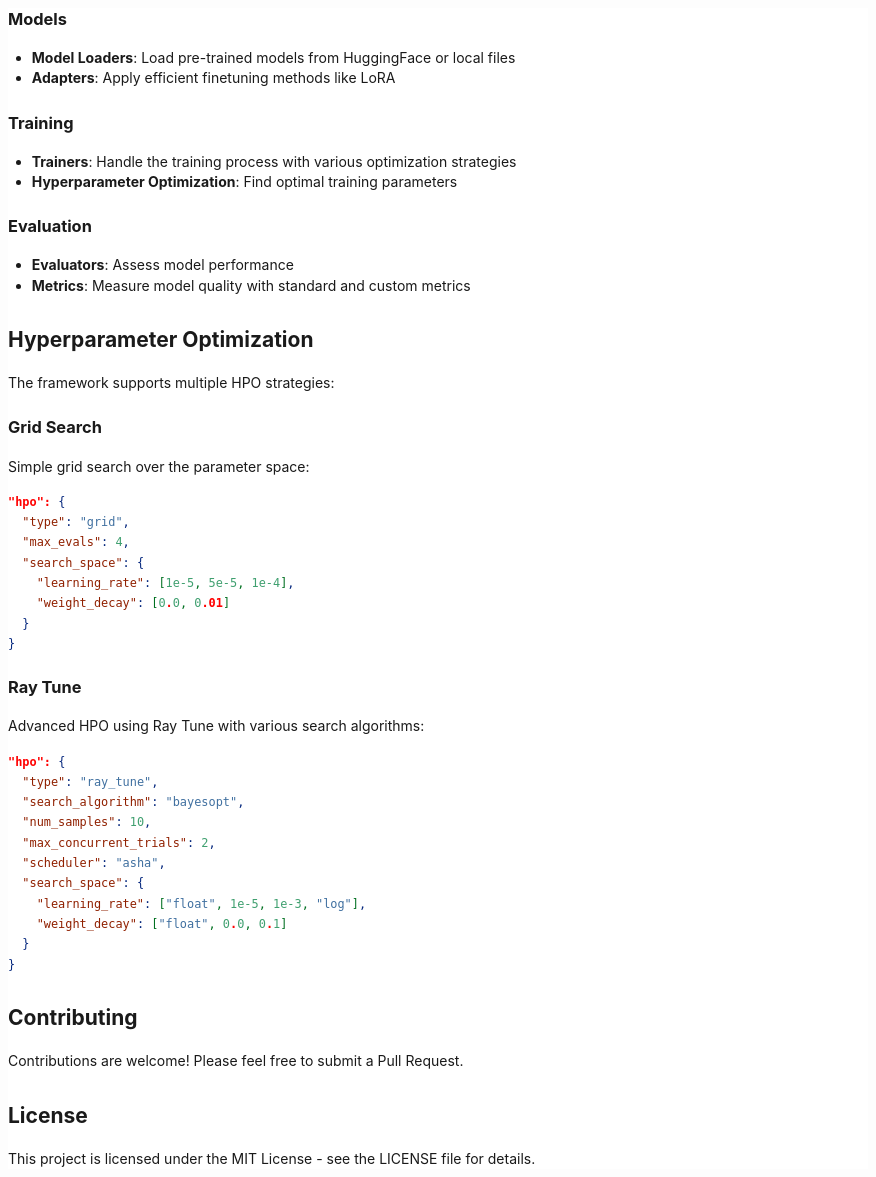 ### Models

- **Model Loaders**: Load pre-trained models from HuggingFace or local files
- **Adapters**: Apply efficient finetuning methods like LoRA

### Training

- **Trainers**: Handle the training process with various optimization strategies
- **Hyperparameter Optimization**: Find optimal training parameters

### Evaluation

- **Evaluators**: Assess model performance
- **Metrics**: Measure model quality with standard and custom metrics

## Hyperparameter Optimization

The framework supports multiple HPO strategies:

### Grid Search

Simple grid search over the parameter space:

```json
"hpo": {
  "type": "grid",
  "max_evals": 4,
  "search_space": {
    "learning_rate": [1e-5, 5e-5, 1e-4],
    "weight_decay": [0.0, 0.01]
  }
}
```

### Ray Tune

Advanced HPO using Ray Tune with various search algorithms:

```json
"hpo": {
  "type": "ray_tune",
  "search_algorithm": "bayesopt",
  "num_samples": 10,
  "max_concurrent_trials": 2,
  "scheduler": "asha",
  "search_space": {
    "learning_rate": ["float", 1e-5, 1e-3, "log"],
    "weight_decay": ["float", 0.0, 0.1]
  }
}
```

## Contributing

Contributions are welcome! Please feel free to submit a Pull Request.

## License

This project is licensed under the MIT License - see the LICENSE file for details. 